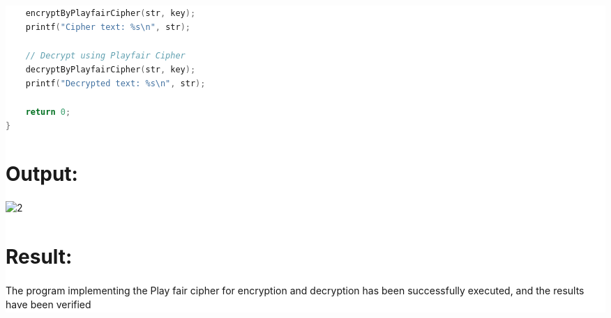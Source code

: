 ```c
    encryptByPlayfairCipher(str, key); 
    printf("Cipher text: %s\n", str);

    // Decrypt using Playfair Cipher 
    decryptByPlayfairCipher(str, key);  
    printf("Decrypted text: %s\n", str);

    return 0;
}

```




# Output:

<img width="419" height="307" alt="2" src="https://github.com/user-attachments/assets/5aedd96f-dfe6-4b57-b434-b82d128a47ab" />

# Result:
The program implementing the Play fair cipher for encryption and decryption has been successfully 
executed, and the results have been verified
